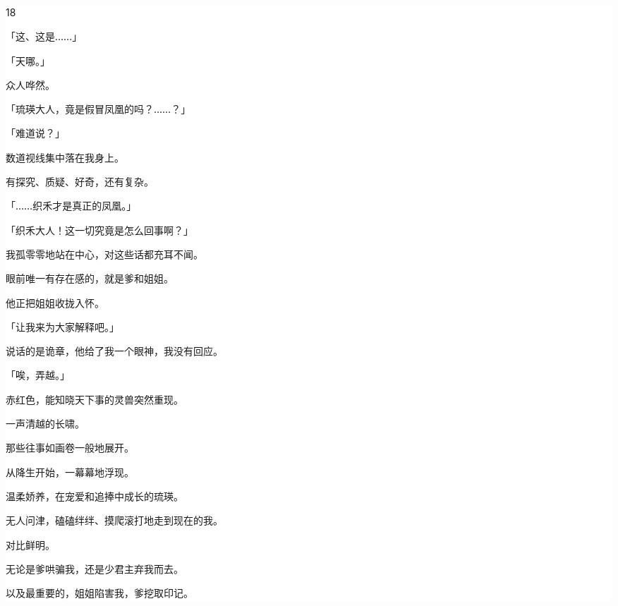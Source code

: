 18


「这、这是……」


「天哪。」


众人哗然。


「琉瑛大人，竟是假冒凤凰的吗？……？」


「难道说？」


数道视线集中落在我身上。


有探究、质疑、好奇，还有复杂。


「……织禾才是真正的凤凰。」


「织禾大人！这一切究竟是怎么回事啊？」


我孤零零地站在中心，对这些话都充耳不闻。


眼前唯一有存在感的，就是爹和姐姐。


他正把姐姐收拢入怀。


「让我来为大家解释吧。」


说话的是诡章，他给了我一个眼神，我没有回应。


「唉，弄越。」


赤红色，能知晓天下事的灵兽突然重现。


一声清越的长啸。


那些往事如画卷一般地展开。


从降生开始，一幕幕地浮现。


温柔娇养，在宠爱和追捧中成长的琉瑛。


无人问津，磕磕绊绊、摸爬滚打地走到现在的我。


对比鲜明。


无论是爹哄骗我，还是少君主弃我而去。


以及最重要的，姐姐陷害我，爹挖取印记。
